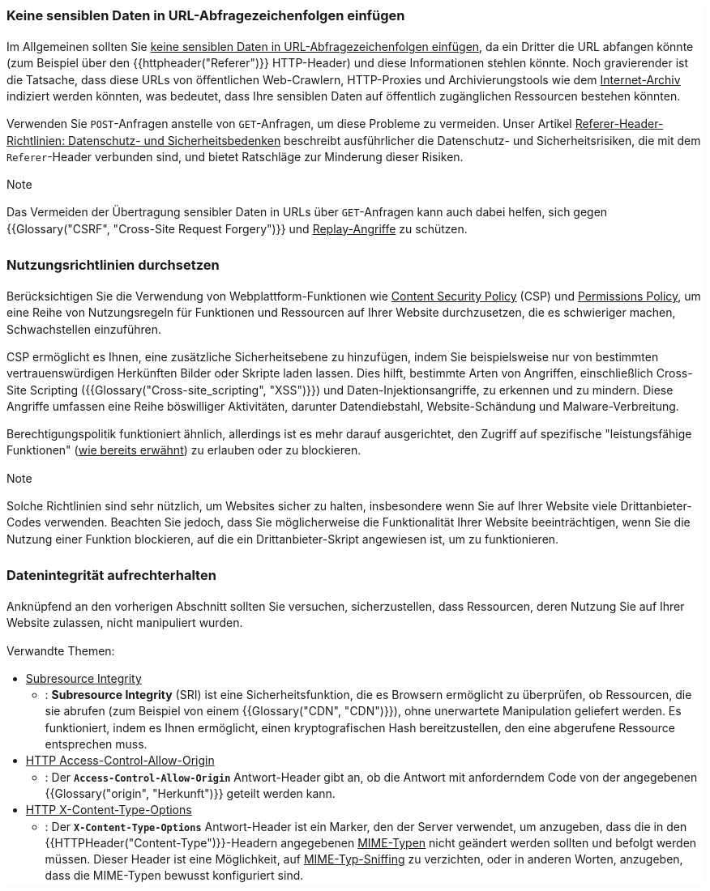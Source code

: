 ### Keine sensiblen Daten in URL-Abfragezeichenfolgen einfügen

Im Allgemeinen sollten Sie [keine sensiblen Daten in URL-Abfragezeichenfolgen einfügen](https://owasp.org/www-community/vulnerabilities/Information_exposure_through_query_strings_in_url), da ein Dritter die URL abfangen könnte (zum Beispiel über den {{httpheader("Referer")}} HTTP-Header) und diese Informationen stehlen könnte. Noch gravierender ist die Tatsache, dass diese URLs von öffentlichen Web-Crawlern, HTTP-Proxies und Archivierungstools wie dem [Internet-Archiv](https://web.archive.org/) indiziert werden könnten, was bedeutet, dass Ihre sensiblen Daten auf öffentlich zugänglichen Ressourcen bestehen könnten.

Verwenden Sie `POST`-Anfragen anstelle von `GET`-Anfragen, um diese Probleme zu vermeiden. Unser Artikel [Referer-Header-Richtlinien: Datenschutz- und Sicherheitsbedenken](/de/docs/Web/Security/Referer_header:_privacy_and_security_concerns) beschreibt ausführlicher die Datenschutz- und Sicherheitsrisiken, die mit dem `Referer`-Header verbunden sind, und bietet Ratschläge zur Minderung dieser Risiken.

> [!NOTE]
> Das Vermeiden der Übertragung sensibler Daten in URLs über `GET`-Anfragen kann auch dabei helfen, sich gegen {{Glossary("CSRF", "Cross-Site Request Forgery")}} und [Replay-Angriffe](https://en.wikipedia.org/wiki/Replay_attack) zu schützen.

### Nutzungsrichtlinien durchsetzen

Berücksichtigen Sie die Verwendung von Webplattform-Funktionen wie [Content Security Policy](/de/docs/Web/HTTP/Guides/CSP) (CSP) und [Permissions Policy](/de/docs/Web/HTTP/Guides/Permissions_Policy), um eine Reihe von Nutzungsregeln für Funktionen und Ressourcen auf Ihrer Website durchzusetzen, die es schwieriger machen, Schwachstellen einzuführen.

CSP ermöglicht es Ihnen, eine zusätzliche Sicherheitsebene zu hinzufügen, indem Sie beispielsweise nur von bestimmten vertrauenswürdigen Herkünften Bilder oder Skripte laden lassen. Dies hilft, bestimmte Arten von Angriffen, einschließlich Cross-Site Scripting ({{Glossary("Cross-site_scripting", "XSS")}}) und Daten-Injektionsangriffe, zu erkennen und zu mindern. Diese Angriffe umfassen eine Reihe böswilliger Aktivitäten, darunter Datendiebstahl, Website-Schändung und Malware-Verbreitung.

Berechtigungspolitik funktioniert ähnlich, allerdings ist es mehr darauf ausgerichtet, den Zugriff auf spezifische "leistungsfähige Funktionen" ([wie bereits erwähnt](#sichere_kontexte_und_funktionsberechtigungen)) zu erlauben oder zu blockieren.

> [!NOTE]
> Solche Richtlinien sind sehr nützlich, um Websites sicher zu halten, insbesondere wenn Sie auf Ihrer Website viele Drittanbieter-Codes verwenden. Beachten Sie jedoch, dass Sie möglicherweise die Funktionalität Ihrer Website beeinträchtigen, wenn Sie die Nutzung einer Funktion blockieren, auf die ein Drittanbieter-Skript angewiesen ist, um zu funktionieren.

### Datenintegrität aufrechterhalten

Anknüpfend an den vorherigen Abschnitt sollten Sie versuchen, sicherzustellen, dass Ressourcen, deren Nutzung Sie auf Ihrer Website zulassen, nicht manipuliert wurden.

Verwandte Themen:

- [Subresource Integrity](/de/docs/Web/Security/Subresource_Integrity)
  - : **Subresource Integrity** (SRI) ist eine Sicherheitsfunktion, die es Browsern ermöglicht zu überprüfen, ob Ressourcen, die sie abrufen (zum Beispiel von einem {{Glossary("CDN", "CDN")}}), ohne unerwartete Manipulation geliefert werden. Es funktioniert, indem es Ihnen ermöglicht, einen kryptografischen Hash bereitzustellen, den eine abgerufene Ressource entsprechen muss.
- [HTTP Access-Control-Allow-Origin](/de/docs/Web/HTTP/Reference/Headers/Access-Control-Allow-Origin)
  - : Der **`Access-Control-Allow-Origin`** Antwort-Header gibt an, ob die Antwort mit anforderndem Code von der angegebenen {{Glossary("origin", "Herkunft")}} geteilt werden kann.
- [HTTP X-Content-Type-Options](/de/docs/Web/HTTP/Reference/Headers/X-Content-Type-Options)
  - : Der **`X-Content-Type-Options`** Antwort-Header ist ein Marker, den der Server verwendet, um anzugeben, dass die in den {{HTTPHeader("Content-Type")}}-Headern angegebenen [MIME-Typen](/de/docs/Web/HTTP/Guides/MIME_types) nicht geändert werden sollten und befolgt werden müssen. Dieser Header ist eine Möglichkeit, auf [MIME-Typ-Sniffing](/de/docs/Web/HTTP/Guides/MIME_types#mime_sniffing) zu verzichten, oder in anderen Worten, anzugeben, dass die MIME-Typen bewusst konfiguriert sind.